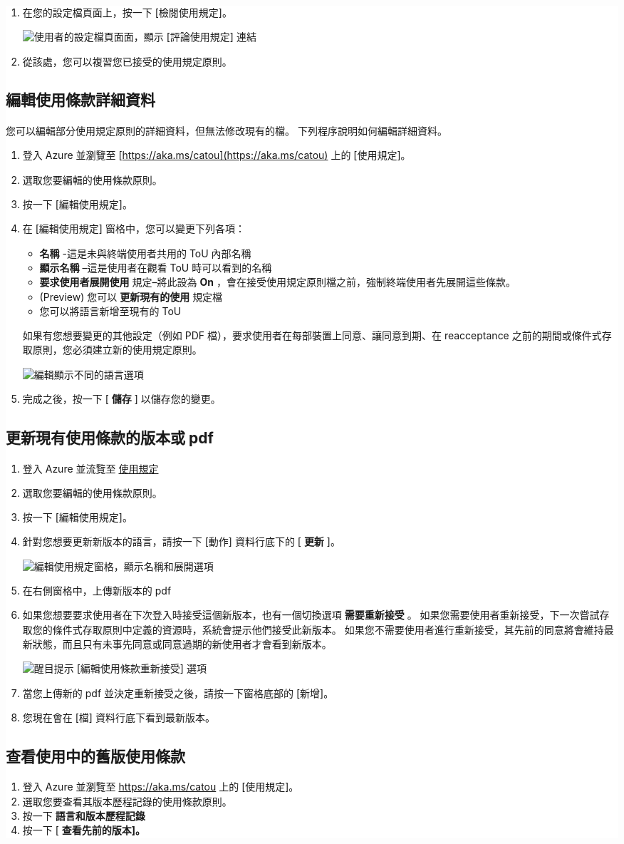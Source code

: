 1. 在您的設定檔頁面上，按一下 [檢閱使用規定]。

    ![使用者的設定檔頁面面，顯示 [評論使用規定] 連結](./media/terms-of-use/tou13a.png)

1. 從該處，您可以複習您已接受的使用規定原則。

## <a name="edit-terms-of-use-details"></a>編輯使用條款詳細資料

您可以編輯部分使用規定原則的詳細資料，但無法修改現有的檔。 下列程序說明如何編輯詳細資料。

1. 登入 Azure 並瀏覽至 [https://aka.ms/catou](https://aka.ms/catou) 上的 [使用規定]。
1. 選取您要編輯的使用條款原則。
1. 按一下 [編輯使用規定]。
1. 在 [編輯使用規定] 窗格中，您可以變更下列各項：
    - **名稱** -這是未與終端使用者共用的 ToU 內部名稱
    - **顯示名稱** –這是使用者在觀看 ToU 時可以看到的名稱
    - **要求使用者展開使用** 規定–將此設為 **On** ，會在接受使用規定原則檔之前，強制終端使用者先展開這些條款。
    -  (Preview) 您可以 **更新現有的使用** 規定檔
    - 您可以將語言新增至現有的 ToU

   如果有您想要變更的其他設定（例如 PDF 檔），要求使用者在每部裝置上同意、讓同意到期、在 reacceptance 之前的期間或條件式存取原則，您必須建立新的使用規定原則。

    ![編輯顯示不同的語言選項 ](./media/terms-of-use/edit-terms-use.png)

1. 完成之後，按一下 [ **儲存** ] 以儲存您的變更。

## <a name="update-the-version-or-pdf-of-an-existing-terms-of-use"></a>更新現有使用條款的版本或 pdf

1.  登入 Azure 並流覽至 [使用規定](https://aka.ms/catou)
2.  選取您要編輯的使用條款原則。
3.  按一下 [編輯使用規定]。
4.  針對您想要更新新版本的語言，請按一下 [動作] 資料行底下的 [ **更新** ]。

    ![編輯使用規定窗格，顯示名稱和展開選項](./media/terms-of-use/edit-terms-use.png)

5.  在右側窗格中，上傳新版本的 pdf
6.  如果您想要要求使用者在下次登入時接受這個新版本，也有一個切換選項 **需要重新接受** 。 如果您需要使用者重新接受，下一次嘗試存取您的條件式存取原則中定義的資源時，系統會提示他們接受此新版本。 如果您不需要使用者進行重新接受，其先前的同意將會維持最新狀態，而且只有未事先同意或同意過期的新使用者才會看到新版本。

    ![醒目提示 [編輯使用條款重新接受] 選項](./media/terms-of-use/re-accept.png)

7.  當您上傳新的 pdf 並決定重新接受之後，請按一下窗格底部的 [新增]。
8.  您現在會在 [檔] 資料行底下看到最新版本。

## <a name="view-previous-versions-of-a-terms-of-use"></a>查看使用中的舊版使用條款

1.  登入 Azure 並瀏覽至 https://aka.ms/catou 上的 [使用規定]。
2.  選取您要查看其版本歷程記錄的使用條款原則。
3.  按一下 **語言和版本歷程記錄**
4.  按一下 [ **查看先前的版本]。**
